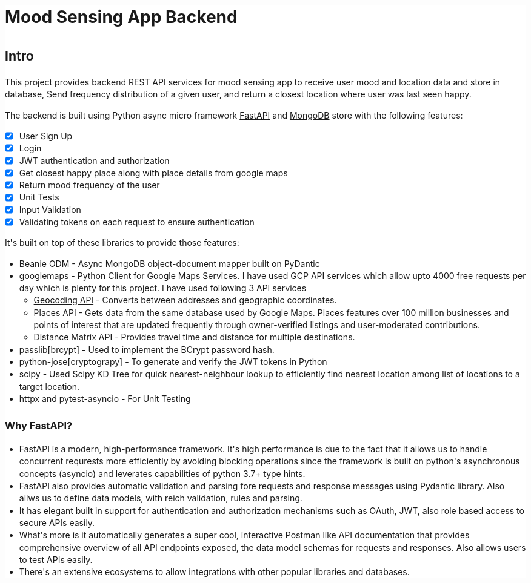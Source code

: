 # Mood Sensing App Backend

## Intro
This project provides backend REST API services for mood sensing app to receive user mood and location data and store in database, Send frequency distribution of a given user, and return a closest location where user was last seen happy. 

The backend is built using Python async micro framework [FastAPI](https://fastapi.tiangolo.com/) and [MongoDB]() store with the following features:

- [x] User Sign Up
- [x] Login
- [x] JWT authentication and authorization
- [x] Get closest happy place along with place details from google maps
- [x] Return mood frequency of the user
- [x] Unit Tests
- [x] Input Validation
- [x] Validating tokens on each request to ensure authentication

It's built on top of these libraries to provide those features:

- [Beanie ODM](https://github.com/roman-right/beanie) - Async [MongoDB](https://www.mongodb.com/atlas/database) object-document mapper built on [PyDantic](https://pydantic-docs.helpmanual.io/)
- [googlemaps](https://googlemaps.github.io/google-maps-services-python/docs/) - Python Client for Google Maps Services. I have used GCP API services which allow upto 4000 free requests per day which is plenty for this project. I have used following 3 API services
  - [Geocoding API](https://developers.google.com/maps/documentation/geocoding/overview) - Converts between addresses and geographic coordinates.
  - [Places API](https://developers.google.com/maps/documentation/places/web-service/overview) - Gets data from the same database used by Google Maps. Places features over 100 million businesses and points of interest that are updated frequently through owner-verified listings and user-moderated contributions.
  - [Distance Matrix API](https://developers.google.com/maps/documentation/distance-matrix/overview) - Provides travel time and distance for multiple destinations.
- [passlib[brcypt]](https://developers.google.com/maps/documentation/distance-matrix/overview) - Used to implement the BCrypt password hash.
- [python-jose[cryptograpy]](https://pypi.org/project/python-jose/) - To generate and verify the JWT tokens in Python
- [scipy](https://docs.scipy.org/doc/scipy/index.html) - Used [Scipy KD Tree](https://docs.scipy.org/doc/scipy/reference/generated/scipy.spatial.KDTree.html#scipy-spatial-kdtree) for quick nearest-neighbour lookup to efficiently find nearest location among list of locations to a target location.
- [httpx](https://www.python-httpx.org/) and [pytest-asyncio](https://github.com/pytest-dev/pytest-asyncio) - For Unit Testing

### Why FastAPI?
- FastAPI is a modern, high-performance framework. It's high performance is due to the fact that it allows us to handle concurrent requrests more efficiently by avoiding blocking operations since the framework is built on python's asynchronous concepts (asyncio) and leverates capabilities of python 3.7+ type hints.
- FastAPI also provides automatic validation and parsing fore requests and response messages using Pydantic library. Also allws us to define data models, with reich validation, rules and parsing.
- It has elegant built in support for authentication and authorization mechanisms such as OAuth, JWT, also role based access to secure APIs easily.
- What's more is it automatically generates a super cool, interactive Postman like API documentation that provides comprehensive overview of all API endpoints exposed, the data model schemas for requests and responses. Also allows users to test APIs easily.
- There's an extensive ecosystems to allow integrations with other popular libraries and databases. 
